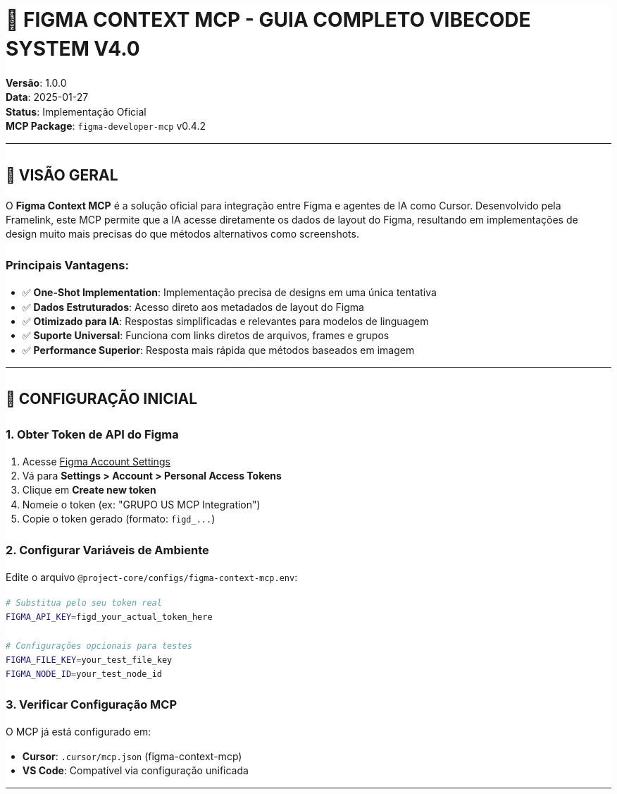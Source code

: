 # 🎨 FIGMA CONTEXT MCP - GUIA COMPLETO VIBECODE SYSTEM V4.0

**Versão**: 1.0.0  
**Data**: 2025-01-27  
**Status**: Implementação Oficial  
**MCP Package**: `figma-developer-mcp` v0.4.2

---

## 🚀 VISÃO GERAL

O **Figma Context MCP** é a solução oficial para integração entre Figma e agentes de IA como Cursor. Desenvolvido pela Framelink, este MCP permite que a IA acesse diretamente os dados de layout do Figma, resultando em implementações de design muito mais precisas do que métodos alternativos como screenshots.

### **Principais Vantagens:**
- ✅ **One-Shot Implementation**: Implementação precisa de designs em uma única tentativa
- ✅ **Dados Estruturados**: Acesso direto aos metadados de layout do Figma
- ✅ **Otimizado para IA**: Respostas simplificadas e relevantes para modelos de linguagem
- ✅ **Suporte Universal**: Funciona com links diretos de arquivos, frames e grupos
- ✅ **Performance Superior**: Resposta mais rápida que métodos baseados em imagem

---

## 🔧 CONFIGURAÇÃO INICIAL

### **1. Obter Token de API do Figma**

1. Acesse [Figma Account Settings](https://www.figma.com/developers/api#access-tokens)
2. Vá para **Settings > Account > Personal Access Tokens**
3. Clique em **Create new token**
4. Nomeie o token (ex: "GRUPO US MCP Integration")
5. Copie o token gerado (formato: `figd_...`)

### **2. Configurar Variáveis de Ambiente**

Edite o arquivo `@project-core/configs/figma-context-mcp.env`:

```bash
# Substitua pelo seu token real
FIGMA_API_KEY=figd_your_actual_token_here

# Configurações opcionais para testes
FIGMA_FILE_KEY=your_test_file_key
FIGMA_NODE_ID=your_test_node_id
```

### **3. Verificar Configuração MCP**

O MCP já está configurado em:
- **Cursor**: `.cursor/mcp.json` (figma-context-mcp)
- **VS Code**: Compatível via configuração unificada

---